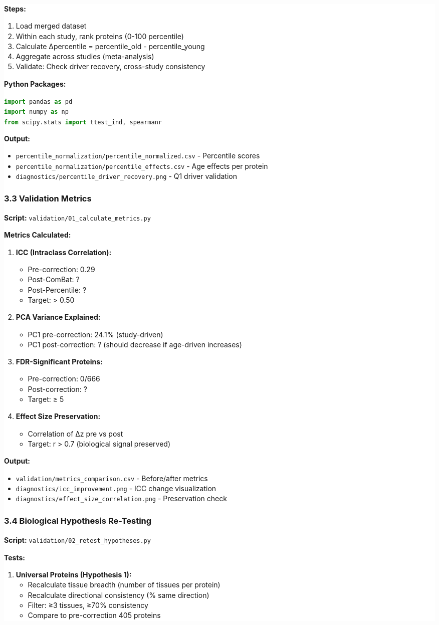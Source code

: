 **Steps:**
1. Load merged dataset
2. Within each study, rank proteins (0-100 percentile)
3. Calculate Δpercentile = percentile_old - percentile_young
4. Aggregate across studies (meta-analysis)
5. Validate: Check driver recovery, cross-study consistency

**Python Packages:**
```python
import pandas as pd
import numpy as np
from scipy.stats import ttest_ind, spearmanr
```

**Output:**
- `percentile_normalization/percentile_normalized.csv` - Percentile scores
- `percentile_normalization/percentile_effects.csv` - Age effects per protein
- `diagnostics/percentile_driver_recovery.png` - Q1 driver validation

### 3.3 Validation Metrics

**Script:** `validation/01_calculate_metrics.py`

**Metrics Calculated:**
1. **ICC (Intraclass Correlation):**
   - Pre-correction: 0.29
   - Post-ComBat: ?
   - Post-Percentile: ?
   - Target: > 0.50

2. **PCA Variance Explained:**
   - PC1 pre-correction: 24.1% (study-driven)
   - PC1 post-correction: ? (should decrease if age-driven increases)

3. **FDR-Significant Proteins:**
   - Pre-correction: 0/666
   - Post-correction: ?
   - Target: ≥ 5

4. **Effect Size Preservation:**
   - Correlation of Δz pre vs post
   - Target: r > 0.7 (biological signal preserved)

**Output:**
- `validation/metrics_comparison.csv` - Before/after metrics
- `diagnostics/icc_improvement.png` - ICC change visualization
- `diagnostics/effect_size_correlation.png` - Preservation check

### 3.4 Biological Hypothesis Re-Testing

**Script:** `validation/02_retest_hypotheses.py`

**Tests:**
1. **Universal Proteins (Hypothesis 1):**
   - Recalculate tissue breadth (number of tissues per protein)
   - Recalculate directional consistency (% same direction)
   - Filter: ≥3 tissues, ≥70% consistency
   - Compare to pre-correction 405 proteins
